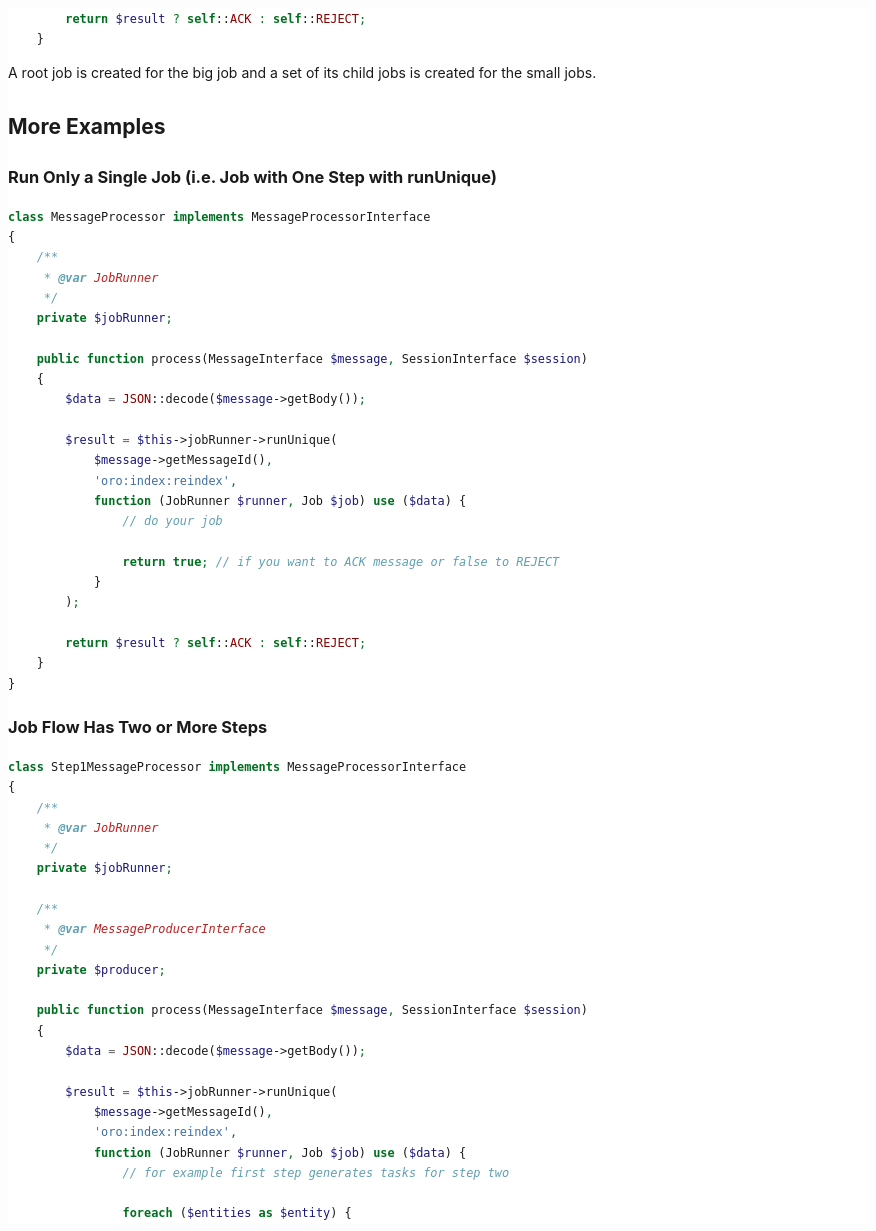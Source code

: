 ```php
        return $result ? self::ACK : self::REJECT;
    }
```

A root job is created for the big job and a set of its child jobs is created for the small jobs. 

More Examples
-------------

### Run Only a Single Job (i.e. Job with One Step with runUnique)

```php
class MessageProcessor implements MessageProcessorInterface
{
    /**
     * @var JobRunner
     */
    private $jobRunner;

    public function process(MessageInterface $message, SessionInterface $session)
    {
        $data = JSON::decode($message->getBody());

        $result = $this->jobRunner->runUnique(
            $message->getMessageId(),
            'oro:index:reindex',
            function (JobRunner $runner, Job $job) use ($data) {
                // do your job

                return true; // if you want to ACK message or false to REJECT
            }
        );

        return $result ? self::ACK : self::REJECT;
    }
}
```

### Job Flow Has Two or More Steps  

```php
class Step1MessageProcessor implements MessageProcessorInterface
{
    /**
     * @var JobRunner
     */
    private $jobRunner;

    /**
     * @var MessageProducerInterface
     */
    private $producer;

    public function process(MessageInterface $message, SessionInterface $session)
    {
        $data = JSON::decode($message->getBody());

        $result = $this->jobRunner->runUnique(
            $message->getMessageId(),
            'oro:index:reindex',
            function (JobRunner $runner, Job $job) use ($data) {
                // for example first step generates tasks for step two

                foreach ($entities as $entity) {
```